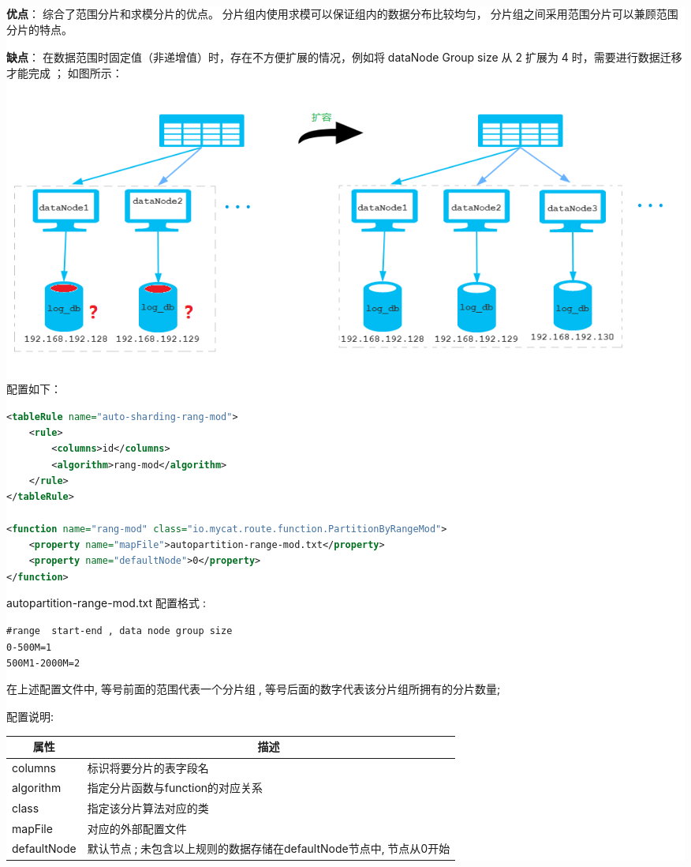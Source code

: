 **优点**： 综合了范围分片和求模分片的优点。 分片组内使用求模可以保证组内的数据分布比较均匀， 分片组之间采用范围分片可以兼顾范围分片的特点。

**缺点**： 在数据范围时固定值（非递增值）时，存在不方便扩展的情况，例如将 dataNode Group size 从 2 扩展为 4 时，需要进行数据迁移才能完成 ； 如图所示： 

![](../../assets/_images/java/database/mycat/image-20200110193319982.png)

配置如下： 

```xml
<tableRule name="auto-sharding-rang-mod">
	<rule>
		<columns>id</columns>
		<algorithm>rang-mod</algorithm>
	</rule>
</tableRule>

<function name="rang-mod" class="io.mycat.route.function.PartitionByRangeMod">
	<property name="mapFile">autopartition-range-mod.txt</property>
    <property name="defaultNode">0</property>
</function>
```

autopartition-range-mod.txt 配置格式 :

```
#range  start-end , data node group size
0-500M=1
500M1-2000M=2
```

在上述配置文件中, 等号前面的范围代表一个分片组 , 等号后面的数字代表该分片组所拥有的分片数量;



配置说明: 

| 属性        | 描述                                                         |
| ----------- | ------------------------------------------------------------ |
| columns     | 标识将要分片的表字段名                                       |
| algorithm   | 指定分片函数与function的对应关系                             |
| class       | 指定该分片算法对应的类                                       |
| mapFile     | 对应的外部配置文件                                           |
| defaultNode | 默认节点 ; 未包含以上规则的数据存储在defaultNode节点中, 节点从0开始 |
